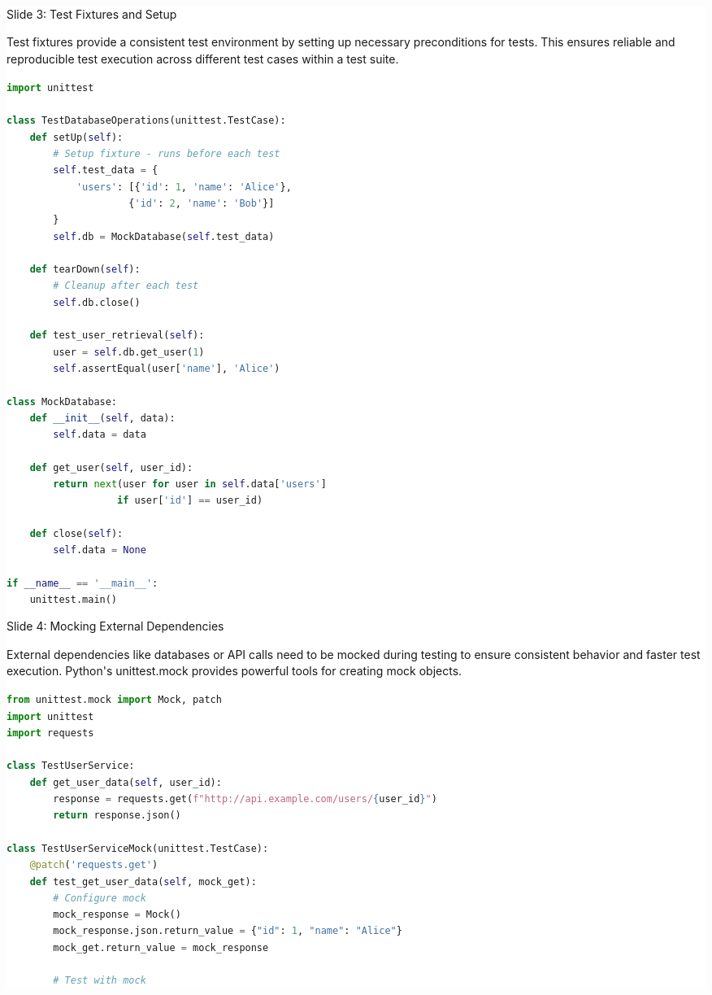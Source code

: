 Slide 3: Test Fixtures and Setup

Test fixtures provide a consistent test environment by setting up necessary preconditions for tests. This ensures reliable and reproducible test execution across different test cases within a test suite.

```python
import unittest

class TestDatabaseOperations(unittest.TestCase):
    def setUp(self):
        # Setup fixture - runs before each test
        self.test_data = {
            'users': [{'id': 1, 'name': 'Alice'},
                     {'id': 2, 'name': 'Bob'}]
        }
        self.db = MockDatabase(self.test_data)
    
    def tearDown(self):
        # Cleanup after each test
        self.db.close()
    
    def test_user_retrieval(self):
        user = self.db.get_user(1)
        self.assertEqual(user['name'], 'Alice')

class MockDatabase:
    def __init__(self, data):
        self.data = data
    
    def get_user(self, user_id):
        return next(user for user in self.data['users'] 
                   if user['id'] == user_id)
    
    def close(self):
        self.data = None

if __name__ == '__main__':
    unittest.main()
```

Slide 4: Mocking External Dependencies

External dependencies like databases or API calls need to be mocked during testing to ensure consistent behavior and faster test execution. Python's unittest.mock provides powerful tools for creating mock objects.

```python
from unittest.mock import Mock, patch
import unittest
import requests

class TestUserService:
    def get_user_data(self, user_id):
        response = requests.get(f"http://api.example.com/users/{user_id}")
        return response.json()

class TestUserServiceMock(unittest.TestCase):
    @patch('requests.get')
    def test_get_user_data(self, mock_get):
        # Configure mock
        mock_response = Mock()
        mock_response.json.return_value = {"id": 1, "name": "Alice"}
        mock_get.return_value = mock_response

        # Test with mock
```